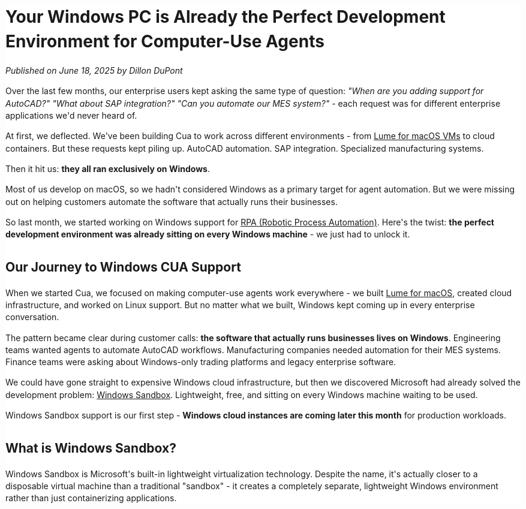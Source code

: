 # Your Windows PC is Already the Perfect Development Environment for Computer-Use Agents

*Published on June 18, 2025 by Dillon DuPont*

Over the last few months, our enterprise users kept asking the same type of question: *"When are you adding support for AutoCAD?"* *"What about SAP integration?"* *"Can you automate our MES system?"* - each request was for different enterprise applications we'd never heard of.

At first, we deflected. We've been building Cua to work across different environments - from [Lume for macOS VMs](./lume-to-containerization) to cloud containers. But these requests kept piling up. AutoCAD automation. SAP integration. Specialized manufacturing systems. 

Then it hit us: **they all ran exclusively on Windows**.

Most of us develop on macOS, so we hadn't considered Windows as a primary target for agent automation. But we were missing out on helping customers automate the software that actually runs their businesses.

So last month, we started working on Windows support for [RPA (Robotic Process Automation)](https://en.wikipedia.org/wiki/Robotic_process_automation). Here's the twist: **the perfect development environment was already sitting on every Windows machine** - we just had to unlock it.

<video width="100%" controls>
  <source src="/demo_wsb.mp4" type="video/mp4">
  Your browser does not support the video tag.
</video>

## Our Journey to Windows CUA Support

When we started Cua, we focused on making computer-use agents work everywhere - we built [Lume for macOS](https://github.com/trycua/cua/tree/main/libs/lume), created cloud infrastructure, and worked on Linux support. But no matter what we built, Windows kept coming up in every enterprise conversation.

The pattern became clear during customer calls: **the software that actually runs businesses lives on Windows**. Engineering teams wanted agents to automate AutoCAD workflows. Manufacturing companies needed automation for their MES systems. Finance teams were asking about Windows-only trading platforms and legacy enterprise software.

We could have gone straight to expensive Windows cloud infrastructure, but then we discovered Microsoft had already solved the development problem: [Windows Sandbox](https://learn.microsoft.com/en-us/windows/security/application-security/application-isolation/windows-sandbox/). Lightweight, free, and sitting on every Windows machine waiting to be used.

Windows Sandbox support is our first step - **Windows cloud instances are coming later this month** for production workloads.

## What is Windows Sandbox?

Windows Sandbox is Microsoft's built-in lightweight virtualization technology. Despite the name, it's actually closer to a disposable virtual machine than a traditional "sandbox" - it creates a completely separate, lightweight Windows environment rather than just containerizing applications.
